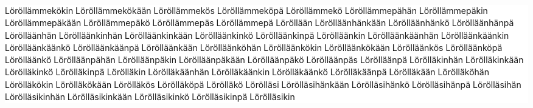 Löröllämmekökin
Löröllämmekökään
Löröllämmekös
Löröllämmeköpä
Löröllämmekö
Löröllämmepähän
Löröllämmepäkin
Löröllämmepäkään
Löröllämmepäkö
Löröllämmepäs
Löröllämmepä
Löröllään
Lörölläänhänkään
Lörölläänhänkö
Lörölläänhänpä
Lörölläänhän
Lörölläänkinhän
Lörölläänkinkään
Lörölläänkinkö
Lörölläänkinpä
Lörölläänkin
Lörölläänkäänhän
Lörölläänkäänkin
Lörölläänkäänkö
Lörölläänkäänpä
Lörölläänkään
Lörölläänköhän
Lörölläänkökin
Lörölläänkökään
Lörölläänkös
Lörölläänköpä
Lörölläänkö
Lörölläänpähän
Lörölläänpäkin
Lörölläänpäkään
Lörölläänpäkö
Lörölläänpäs
Lörölläänpä
Lörölläkinhän
Lörölläkinkään
Lörölläkinkö
Lörölläkinpä
Lörölläkin
Lörölläkäänhän
Lörölläkäänkin
Lörölläkäänkö
Lörölläkäänpä
Lörölläkään
Lörölläköhän
Lörölläkökin
Lörölläkökään
Lörölläkös
Lörölläköpä
Lörölläkö
Lörölläsi
Lörölläsihänkään
Lörölläsihänkö
Lörölläsihänpä
Lörölläsihän
Lörölläsikinhän
Lörölläsikinkään
Lörölläsikinkö
Lörölläsikinpä
Lörölläsikin
